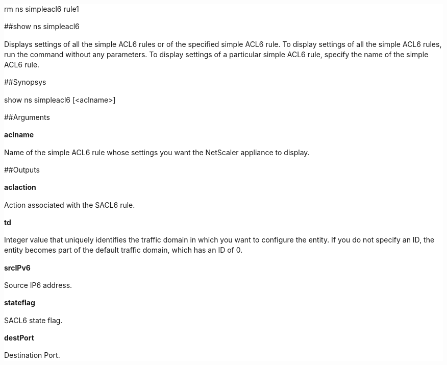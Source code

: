 
rm ns simpleacl6 rule1



##show ns simpleacl6



Displays settings of all the simple ACL6 rules or of the specified simple ACL6 rule. To display settings of all the simple ACL6 rules, run the command without any parameters. To display settings of a particular simple ACL6 rule, specify the name of the simple ACL6 rule.





##Synopsys



show ns simpleacl6 [&lt;aclname>]





##Arguments



<b>aclname</b>

Name of the simple ACL6 rule whose settings you want the NetScaler appliance to display.







##Outputs



<b>aclaction</b>

Action associated with the SACL6 rule.



<b>td</b>

Integer value that uniquely identifies the traffic domain in which you want to configure the entity. If you do not specify an ID, the entity becomes part of the default traffic domain, which has an ID of 0.



<b>srcIPv6</b>

Source IP6 address.



<b>stateflag</b>

SACL6 state flag.



<b>destPort</b>

Destination Port.
